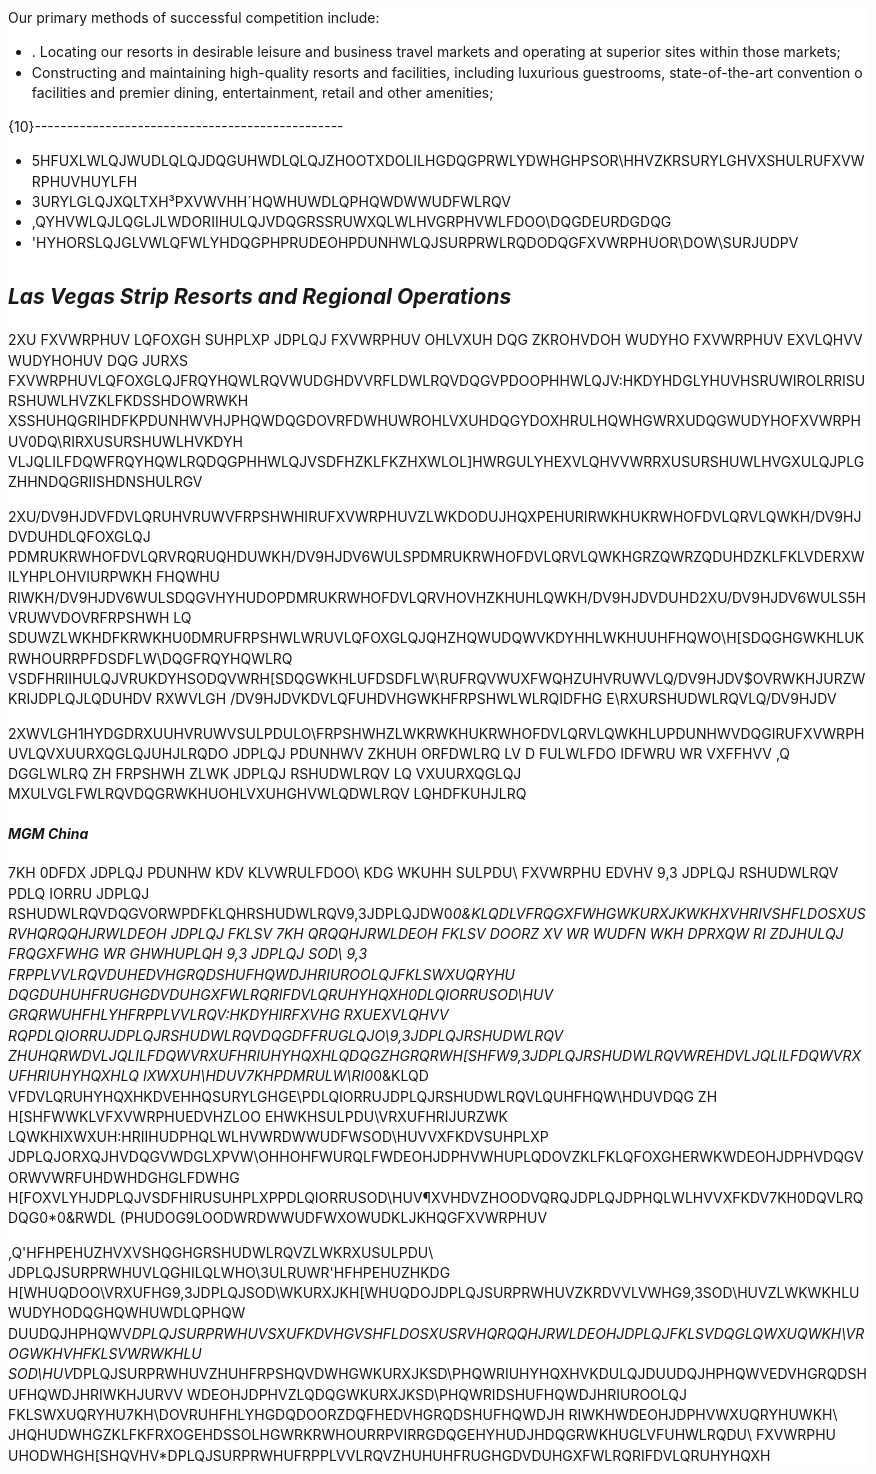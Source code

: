 Our primary methods of successful competition include:

- . Locating our resorts in desirable leisure and business travel markets and operating at superior sites within those markets;
- Constructing and maintaining high-quality resorts and facilities, including luxurious guestrooms, state-of-the-art convention o facilities and premier dining, entertainment, retail and other amenities;

{10}------------------------------------------------

- 5HFUXLWLQJWUDLQLQJDQGUHWDLQLQJZHOOTXDOLILHGDQGPRWLYDWHGHPSOR\HHVZKRSURYLGHVXSHULRUFXVWRPHUVHUYLFH
- 3URYLGLQJXQLTXH³PXVWVHH´HQWHUWDLQPHQWDWWUDFWLRQV
- ,QYHVWLQJLQGLJLWDORIIHULQJVDQGRSSRUWXQLWLHVGRPHVWLFDOO\DQGDEURDGDQG
- 'HYHORSLQJGLVWLQFWLYHDQGPHPRUDEOHPDUNHWLQJSURPRWLRQDODQGFXVWRPHUOR\DOW\SURJUDPV

## *Las Vegas Strip Resorts and Regional Operations*

2XU FXVWRPHUV LQFOXGH SUHPLXP JDPLQJ FXVWRPHUV OHLVXUH DQG ZKROHVDOH WUDYHO FXVWRPHUV EXVLQHVV WUDYHOHUV DQG JURXS FXVWRPHUVLQFOXGLQJFRQYHQWLRQVWUDGHDVVRFLDWLRQVDQGVPDOOPHHWLQJV:HKDYHDGLYHUVHSRUWIROLRRISURSHUWLHVZKLFKDSSHDOWRWKH XSSHUHQGRIHDFKPDUNHWVHJPHQWDQGDOVRFDWHUWROHLVXUHDQGYDOXHRULHQWHGWRXUDQGWUDYHOFXVWRPHUV0DQ\RIRXUSURSHUWLHVKDYH VLJQLILFDQWFRQYHQWLRQDQGPHHWLQJVSDFHZKLFKZHXWLOL]HWRGULYHEXVLQHVVWRRXUSURSHUWLHVGXULQJPLGZHHNDQGRIISHDNSHULRGV

2XU/DV9HJDVFDVLQRUHVRUWVFRPSHWHIRUFXVWRPHUVZLWKDODUJHQXPEHURIRWKHUKRWHOFDVLQRVLQWKH/DV9HJDVDUHDLQFOXGLQJ PDMRUKRWHOFDVLQRVRQRUQHDUWKH/DV9HJDV6WULSPDMRUKRWHOFDVLQRVLQWKHGRZQWRZQDUHDZKLFKLVDERXWILYHPLOHVIURPWKH FHQWHU RIWKH/DV9HJDV6WULSDQGVHYHUDOPDMRUKRWHOFDVLQRVHOVHZKHUHLQWKH/DV9HJDVDUHD2XU/DV9HJDV6WULS5HVRUWVDOVRFRPSHWH LQ SDUWZLWKHDFKRWKHU0DMRUFRPSHWLWRUVLQFOXGLQJQHZHQWUDQWVKDYHHLWKHUUHFHQWO\H[SDQGHGWKHLUKRWHOURRPFDSDFLW\DQGFRQYHQWLRQ VSDFHRIIHULQJVRUKDYHSODQVWRH[SDQGWKHLUFDSDFLW\RUFRQVWUXFWQHZUHVRUWVLQ/DV9HJDV\$OVRWKHJURZWKRIJDPLQJLQDUHDV RXWVLGH /DV9HJDVKDVLQFUHDVHGWKHFRPSHWLWLRQIDFHG E\RXURSHUDWLRQVLQ/DV9HJDV

2XWVLGH1HYDGDRXUUHVRUWVSULPDULO\FRPSHWHZLWKRWKHUKRWHOFDVLQRVLQWKHLUPDUNHWVDQGIRUFXVWRPHUVLQVXUURXQGLQJUHJLRQDO JDPLQJ PDUNHWV ZKHUH ORFDWLRQ LV D FULWLFDO IDFWRU WR VXFFHVV ,Q DGGLWLRQ ZH FRPSHWH ZLWK JDPLQJ RSHUDWLRQV LQ VXUURXQGLQJ MXULVGLFWLRQVDQGRWKHUOHLVXUHGHVWLQDWLRQV LQHDFKUHJLRQ

#### *MGM China*

7KH 0DFDX JDPLQJ PDUNHW KDV KLVWRULFDOO\ KDG WKUHH SULPDU\ FXVWRPHU EDVHV 9,3 JDPLQJ RSHUDWLRQV PDLQ IORRU JDPLQJ RSHUDWLRQVDQGVORWPDFKLQHRSHUDWLRQV9,3JDPLQJDW0*0&KLQDLVFRQGXFWHGWKURXJKWKHXVHRIVSHFLDOSXUSRVHQRQQHJRWLDEOH JDPLQJ FKLSV 7KH QRQQHJRWLDEOH FKLSV DOORZ XV WR WUDFN WKH DPRXQW RI ZDJHULQJ FRQGXFWHG WR GHWHUPLQH 9,3 JDPLQJ SOD\ 9,3 FRPPLVVLRQVDUHEDVHGRQDSHUFHQWDJHRIUROOLQJFKLSWXUQRYHU DQGDUHUHFRUGHGDVDUHGXFWLRQRIFDVLQRUHYHQXH0DLQIORRUSOD\HUV GRQRWUHFHLYHFRPPLVVLRQV:HKDYHIRFXVHG RXUEXVLQHVV RQPDLQIORRUJDPLQJRSHUDWLRQVDQGDFFRUGLQJO\9,3JDPLQJRSHUDWLRQV ZHUHQRWDVLJQLILFDQWVRXUFHRIUHYHQXHLQDQGZHGRQRWH[SHFW9,3JDPLQJRSHUDWLRQVWREHDVLJQLILFDQWVRXUFHRIUHYHQXHLQ IXWXUH\HDUV7KHPDMRULW\RI0*0&KLQD
VFDVLQRUHYHQXHKDVEHHQSURYLGHGE\PDLQIORRUJDPLQJRSHUDWLRQVLQUHFHQW\HDUVDQG ZH H[SHFWWKLVFXVWRPHUEDVHZLOO EHWKHSULPDU\VRXUFHRIJURZWK LQWKHIXWXUH:HRIIHUDPHQLWLHVWRDWWUDFWSOD\HUVVXFKDVSUHPLXP JDPLQJORXQJHVDQGVWDGLXPVW\OHHOHFWURQLFWDEOHJDPHVWHUPLQDOVZKLFKLQFOXGHERWKWDEOHJDPHVDQGVORWVWRFUHDWHDGHGLFDWHG H[FOXVLYHJDPLQJVSDFHIRUSUHPLXPPDLQIORRUSOD\HUV¶XVHDVZHOODVQRQJDPLQJDPHQLWLHVVXFKDV7KH0DQVLRQDQG0*0&RWDL (PHUDOG9LOODWRDWWUDFWXOWUDKLJKHQGFXVWRPHUV

,Q'HFHPEHUZHVXVSHQGHGRSHUDWLRQVZLWKRXUSULPDU\ JDPLQJSURPRWHUVLQGHILQLWHO\3ULRUWR'HFHPEHUZHKDG H[WHUQDOO\VRXUFHG9,3JDPLQJSOD\WKURXJKH[WHUQDOJDPLQJSURPRWHUVZKRDVVLVWHG9,3SOD\HUVZLWKWKHLUWUDYHODQGHQWHUWDLQPHQW DUUDQJHPHQWV*DPLQJSURPRWHUVSXUFKDVHGVSHFLDOSXUSRVHQRQQHJRWLDEOHJDPLQJFKLSVDQGLQWXUQWKH\VROGWKHVHFKLSVWRWKHLU SOD\HUV*DPLQJSURPRWHUVZHUHFRPSHQVDWHGWKURXJKSD\PHQWRIUHYHQXHVKDULQJDUUDQJHPHQWVEDVHGRQDSHUFHQWDJHRIWKHJURVV WDEOHJDPHVZLQDQGWKURXJKSD\PHQWRIDSHUFHQWDJHRIUROOLQJ FKLSWXUQRYHU7KH\DOVRUHFHLYHGDQDOORZDQFHEDVHGRQDSHUFHQWDJH RIWKHWDEOHJDPHVWXUQRYHUWKH\ JHQHUDWHGZKLFKFRXOGEHDSSOLHGWRKRWHOURRPVIRRGDQGEHYHUDJHDQGRWKHUGLVFUHWLRQDU\ FXVWRPHU UHODWHGH[SHQVHV*DPLQJSURPRWHUFRPPLVVLRQVZHUHUHFRUGHGDVDUHGXFWLRQRIFDVLQRUHYHQXH
